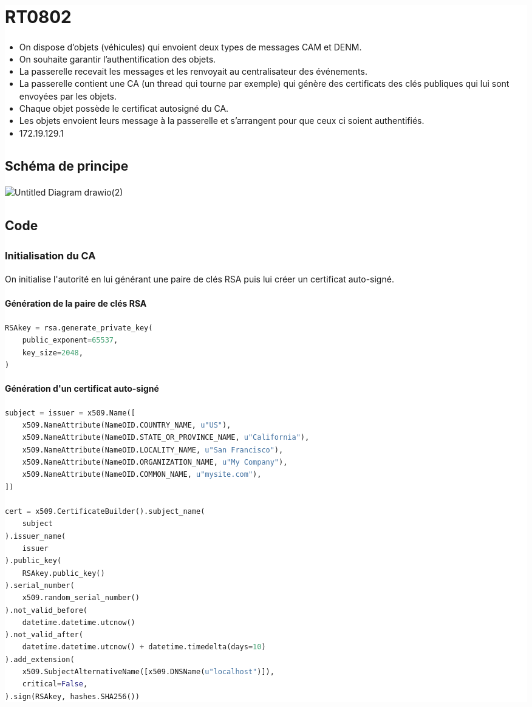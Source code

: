 # RT0802

- On dispose d’objets (véhicules) qui envoient deux types de messages CAM et DENM.
- On souhaite garantir l’authentification des objets.
- La passerelle recevait les messages et les renvoyait au centralisateur des événements.
- La passerelle contient une CA (un thread qui tourne par exemple) qui génère des certificats des clés publiques qui lui sont envoyées par les objets.
- Chaque objet possède le certificat autosigné du CA.
- Les objets envoient leurs message à la passerelle et s’arrangent pour que ceux ci soient authentifiés.
- 172.19.129.1

## Schéma de principe

![Untitled Diagram drawio(2)](https://user-images.githubusercontent.com/16819980/174158591-e9875c95-bd0a-4c9d-9580-583913b86c2e.png)

## Code

### Initialisation du CA

On initialise l'autorité en lui générant une paire de clés RSA puis lui créer un certificat auto-signé.

#### Génération de la paire de clés RSA

```python
RSAkey = rsa.generate_private_key(
    public_exponent=65537,
    key_size=2048,
)
```

#### Génération d'un certificat auto-signé

```python
subject = issuer = x509.Name([
    x509.NameAttribute(NameOID.COUNTRY_NAME, u"US"),
    x509.NameAttribute(NameOID.STATE_OR_PROVINCE_NAME, u"California"),
    x509.NameAttribute(NameOID.LOCALITY_NAME, u"San Francisco"),
    x509.NameAttribute(NameOID.ORGANIZATION_NAME, u"My Company"),
    x509.NameAttribute(NameOID.COMMON_NAME, u"mysite.com"),
])

cert = x509.CertificateBuilder().subject_name(
    subject
).issuer_name(
    issuer
).public_key(
    RSAkey.public_key()
).serial_number(
    x509.random_serial_number()
).not_valid_before(
    datetime.datetime.utcnow()
).not_valid_after(
    datetime.datetime.utcnow() + datetime.timedelta(days=10)
).add_extension(
    x509.SubjectAlternativeName([x509.DNSName(u"localhost")]),
    critical=False,
).sign(RSAkey, hashes.SHA256())
```
